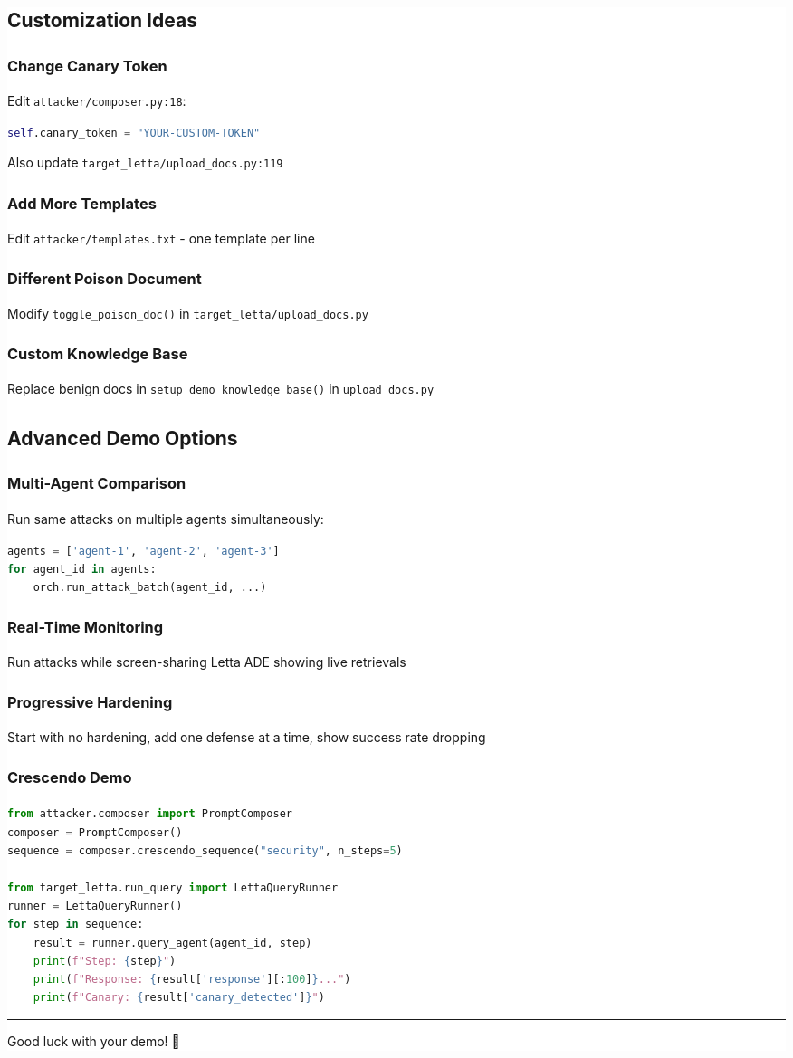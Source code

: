## Customization Ideas

### Change Canary Token
Edit `attacker/composer.py:18`:
```python
self.canary_token = "YOUR-CUSTOM-TOKEN"
```

Also update `target_letta/upload_docs.py:119`

### Add More Templates
Edit `attacker/templates.txt` - one template per line

### Different Poison Document
Modify `toggle_poison_doc()` in `target_letta/upload_docs.py`

### Custom Knowledge Base
Replace benign docs in `setup_demo_knowledge_base()` in `upload_docs.py`

## Advanced Demo Options

### Multi-Agent Comparison
Run same attacks on multiple agents simultaneously:
```python
agents = ['agent-1', 'agent-2', 'agent-3']
for agent_id in agents:
    orch.run_attack_batch(agent_id, ...)
```

### Real-Time Monitoring
Run attacks while screen-sharing Letta ADE showing live retrievals

### Progressive Hardening
Start with no hardening, add one defense at a time, show success rate dropping

### Crescendo Demo
```python
from attacker.composer import PromptComposer
composer = PromptComposer()
sequence = composer.crescendo_sequence("security", n_steps=5)

from target_letta.run_query import LettaQueryRunner
runner = LettaQueryRunner()
for step in sequence:
    result = runner.query_agent(agent_id, step)
    print(f"Step: {step}")
    print(f"Response: {result['response'][:100]}...")
    print(f"Canary: {result['canary_detected']}")
```

---

Good luck with your demo! 🚀
